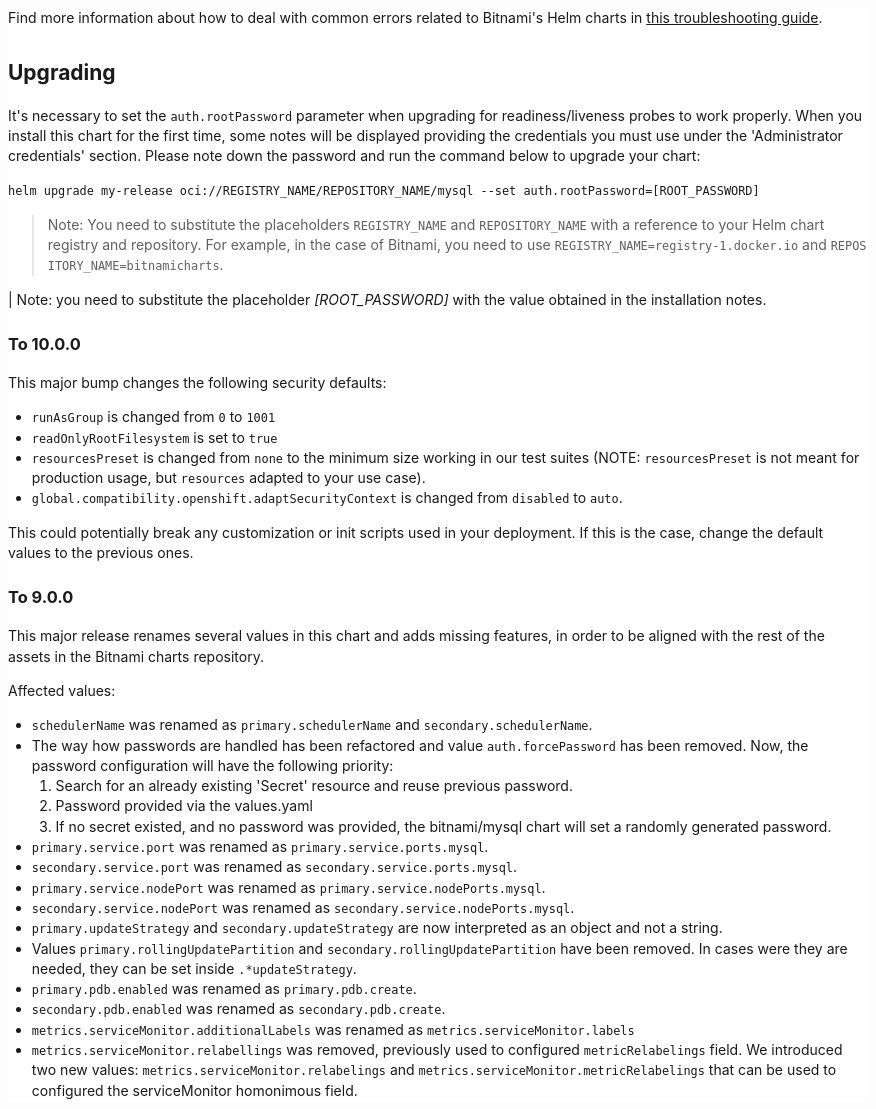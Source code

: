 Find more information about how to deal with common errors related to Bitnami's Helm charts in [this troubleshooting guide](https://docs.bitnami.com/general/how-to/troubleshoot-helm-chart-issues).

## Upgrading

It's necessary to set the `auth.rootPassword` parameter when upgrading for readiness/liveness probes to work properly. When you install this chart for the first time, some notes will be displayed providing the credentials you must use under the 'Administrator credentials' section. Please note down the password and run the command below to upgrade your chart:

```console
helm upgrade my-release oci://REGISTRY_NAME/REPOSITORY_NAME/mysql --set auth.rootPassword=[ROOT_PASSWORD]
```

> Note: You need to substitute the placeholders `REGISTRY_NAME` and `REPOSITORY_NAME` with a reference to your Helm chart registry and repository. For example, in the case of Bitnami, you need to use `REGISTRY_NAME=registry-1.docker.io` and `REPOSITORY_NAME=bitnamicharts`.

| Note: you need to substitute the placeholder _[ROOT_PASSWORD]_ with the value obtained in the installation notes.

### To 10.0.0

This major bump changes the following security defaults:

- `runAsGroup` is changed from `0` to `1001`
- `readOnlyRootFilesystem` is set to `true`
- `resourcesPreset` is changed from `none` to the minimum size working in our test suites (NOTE: `resourcesPreset` is not meant for production usage, but `resources` adapted to your use case).
- `global.compatibility.openshift.adaptSecurityContext` is changed from `disabled` to `auto`.

This could potentially break any customization or init scripts used in your deployment. If this is the case, change the default values to the previous ones.

### To 9.0.0

This major release renames several values in this chart and adds missing features, in order to be aligned with the rest of the assets in the Bitnami charts repository.

Affected values:

- `schedulerName` was renamed as `primary.schedulerName` and `secondary.schedulerName`.
- The way how passwords are handled has been refactored and value `auth.forcePassword` has been removed. Now, the password configuration will have the following priority:
  1. Search for an already existing 'Secret' resource and reuse previous password.
  2. Password provided via the values.yaml
  3. If no secret existed, and no password was provided, the bitnami/mysql chart will set a randomly generated password.
- `primary.service.port` was renamed as `primary.service.ports.mysql`.
- `secondary.service.port` was renamed as `secondary.service.ports.mysql`.
- `primary.service.nodePort` was renamed as `primary.service.nodePorts.mysql`.
- `secondary.service.nodePort` was renamed as `secondary.service.nodePorts.mysql`.
- `primary.updateStrategy` and `secondary.updateStrategy` are now interpreted as an object and not a string.
- Values `primary.rollingUpdatePartition` and `secondary.rollingUpdatePartition` have been removed. In cases were they are needed, they can be set inside `.*updateStrategy`.
- `primary.pdb.enabled` was renamed as `primary.pdb.create`.
- `secondary.pdb.enabled` was renamed as `secondary.pdb.create`.
- `metrics.serviceMonitor.additionalLabels` was renamed as `metrics.serviceMonitor.labels`
- `metrics.serviceMonitor.relabellings` was removed, previously used to configured `metricRelabelings` field. We introduced two new values: `metrics.serviceMonitor.relabelings` and `metrics.serviceMonitor.metricRelabelings` that can be used to configured the serviceMonitor homonimous field.
